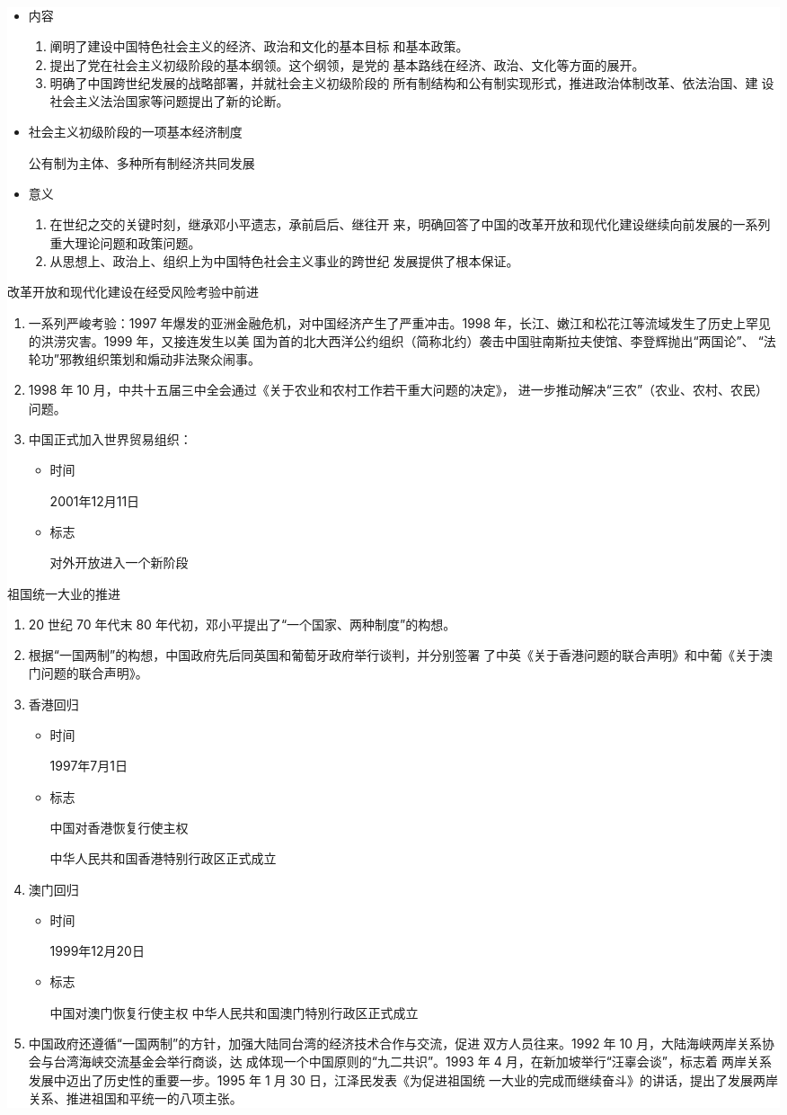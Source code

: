    - 内容

     1. 阐明了建设中国特色社会主义的经济、政治和文化的基本目标 和基本政策。
     2. 提出了党在社会主义初级阶段的基本纲领。这个纲领，是党的 基本路线在经济、政治、文化等方面的展开。
     3. 明确了中国跨世纪发展的战略部署，并就社会主义初级阶段的 所有制结构和公有制实现形式，推进政治体制改革、依法治国、建 设社会主义法治国家等问题提出了新的论断。

   - 社会主义初级阶段的一项基本经济制度

     公有制为主体、多种所有制经济共同发展 

   - 意义

     1. 在世纪之交的关键时刻，继承邓小平遗志，承前启后、继往开 来，明确回答了中国的改革开放和现代化建设继续向前发展的一系列重大理论问题和政策问题。
     2. 从思想上、政治上、组织上为中国特色社会主义事业的跨世纪 发展提供了根本保证。

<div class="note info icon"><p>改革开放和现代化建设在经受风险考验中前进</p></div>

1. 一系列严峻考验：1997 年爆发的亚洲金融危机，对中国经济产生了严重冲击。1998 年，长江、嫩江和松花江等流域发生了历史上罕见的洪涝灾害。1999 年，又接连发生以美 国为首的北大西洋公约组织（简称北约）袭击中国驻南斯拉夫使馆、李登辉抛出“两国论”、 “法轮功”邪教组织策划和煽动非法聚众闹事。

2. 1998 年 10 月，中共十五届三中全会通过《关于农业和农村工作若干重大问题的决定》， 进一步推动解决“三农”（农业、农村、农民）问题。

3. 中国正式加入世界贸易组织：

   - 时间

     2001年12月11日

   - 标志

     对外开放进入一个新阶段



<div class="note info icon"><p>祖国统一大业的推进</p></div>

1. 20 世纪 70 年代末 80 年代初，邓小平提出了“一个国家、两种制度”的构想。

2. 根据“一国两制”的构想，中国政府先后同英国和葡萄牙政府举行谈判，并分别签署 了中英《关于香港问题的联合声明》和中葡《关于澳门问题的联合声明》。

3. 香港回归

   - 时间

     1997年7月1日

   - 标志

     中国对香港恢复行使主权

     中华人民共和国香港特别行政区正式成立

4. 澳门回归

   - 时间

     1999年12月20日

   - 标志

     中国对澳门恢复行使主权
     中华人民共和国澳门特別行政区正式成立

5. 中国政府还遵循“一国两制”的方针，加强大陆同台湾的经济技术合作与交流，促进 双方人员往来。1992 年 10 月，大陆海峡两岸关系协会与台湾海峡交流基金会举行商谈，达 成体现一个中国原则的“九二共识”。1993 年 4 月，在新加坡举行“汪辜会谈”，标志着 两岸关系发展中迈出了历史性的重要一步。1995 年 1 月 30 日，江泽民发表《为促进祖国统 一大业的完成而继续奋斗》的讲话，提出了发展两岸关系、推进祖国和平统一的八项主张。
